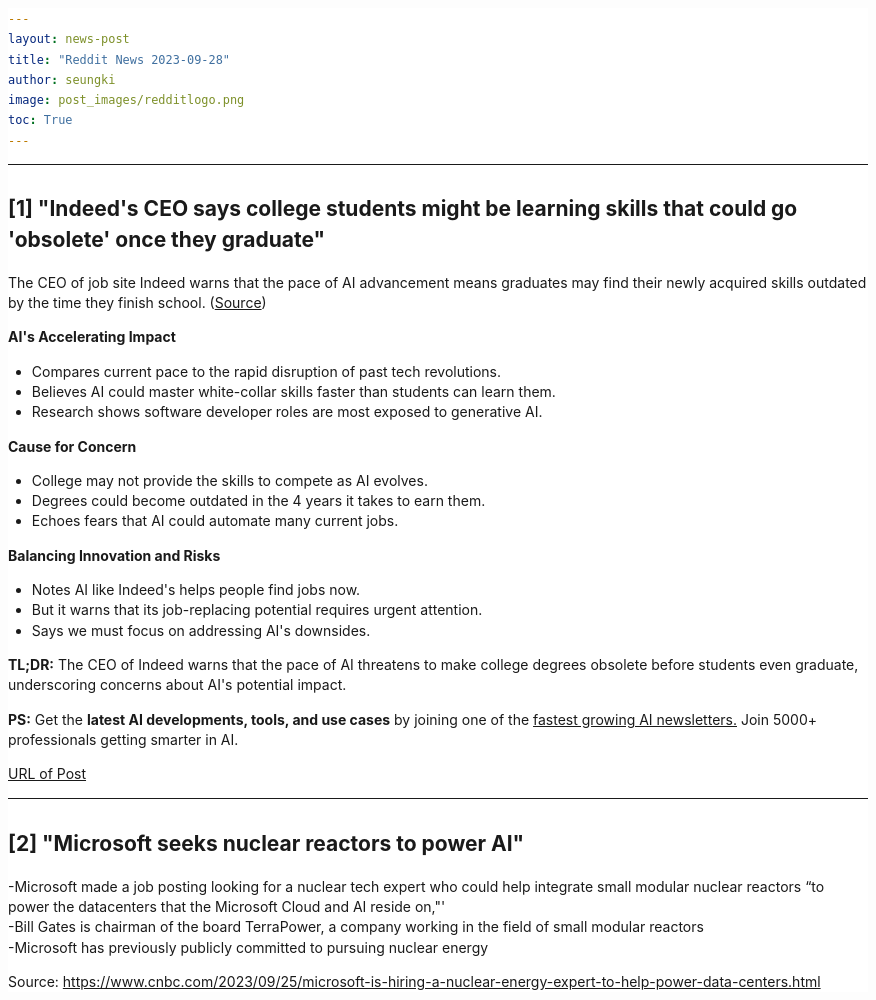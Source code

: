```yaml
---
layout: news-post
title: "Reddit News 2023-09-28"
author: seungki
image: post_images/redditlogo.png
toc: True
---
```

---
## [1] "Indeed's CEO says college students might be learning skills that could go 'obsolete' once they graduate"
The CEO of job site Indeed warns that the pace of AI advancement means graduates may find their newly acquired skills outdated by the time they finish school. ([Source](https://www.businessinsider.com/indeed-ceo-ai-chatgpt-could-make-college-skills-obsolete-2023-9))

**AI's Accelerating Impact**

* Compares current pace to the rapid disruption of past tech revolutions.
* Believes AI could master white-collar skills faster than students can learn them.
* Research shows software developer roles are most exposed to generative AI.

**Cause for Concern**

* College may not provide the skills to compete as AI evolves.
* Degrees could become outdated in the 4 years it takes to earn them.
* Echoes fears that AI could automate many current jobs.

**Balancing Innovation and Risks**

* Notes AI like Indeed's helps people find jobs now.
* But it warns that its job-replacing potential requires urgent attention.
* Says we must focus on addressing AI's downsides.

**TL;DR:** The CEO of Indeed warns that the pace of AI threatens to make college degrees obsolete before students even graduate, underscoring concerns about AI's potential impact.

**PS:** Get the **latest AI developments, tools, and use cases** by joining one of the [fastest growing AI newsletters.](https://www.theedge.so/subscribe) Join 5000+ professionals getting smarter in AI.

[URL of Post](https://www.reddit.com/r/ArtificialInteligence/comments/16pi4tp/indeeds_ceo_says_college_students_might_be/)

---
## [2] "Microsoft seeks nuclear reactors to power AI"
-Microsoft made a job posting looking for a nuclear tech expert who could help integrate small modular nuclear reactors “to power the datacenters that the Microsoft Cloud and AI reside on,"'  
-Bill Gates is chairman of the board TerraPower, a company working in the field of small modular reactors  
-Microsoft has previously publicly committed to pursuing nuclear energy

Source:
https://www.cnbc.com/2023/09/25/microsoft-is-hiring-a-nuclear-energy-expert-to-help-power-data-centers.html
